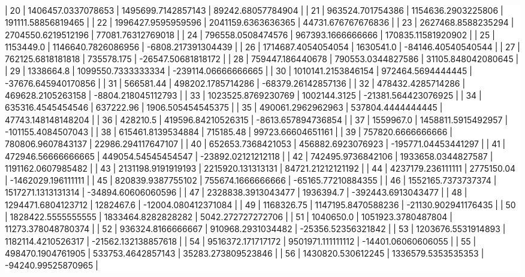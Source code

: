 | 20 | 1406457.0337078653 | 1495699.7142857143 | 89242.68057784904 |
| 21 | 963524.701754386 | 1154636.2903225806 | 191111.58856819465 |
| 22 | 1996427.9595959596 | 2041159.6363636365 | 44731.676767676836 |
| 23 | 2627468.8588235294 | 2704550.6219512196 | 77081.76312769018 |
| 24 | 796558.0508474576 | 967393.1666666666 | 170835.11581920902 |
| 25 | 1153449.0 | 1146640.7826086956 | -6808.217391304439 |
| 26 | 1714687.4054054054 | 1630541.0 | -84146.40540540544 |
| 27 | 762125.6818181818 | 735578.175 | -26547.50681818172 |
| 28 | 759447.186440678 | 790553.0344827586 | 31105.848042080645 |
| 29 | 1338664.8 | 1099550.7333333334 | -239114.06666666665 |
| 30 | 1010141.2153846154 | 972464.5694444445 | -37676.645940170856 |
| 31 | 566581.44 | 498202.1785714286 | -68379.26142857136 |
| 32 | 478432.4285714286 | 469628.2105263158 | -8804.218045112793 |
| 33 | 1023525.8769230769 | 1002144.3125 | -21381.564423076925 |
| 34 | 635316.4545454546 | 637222.96 | 1906.505454545375 |
| 35 | 490061.2962962963 | 537804.4444444445 | 47743.148148148204 |
| 36 | 428210.5 | 419596.84210526315 | -8613.657894736854 |
| 37 | 1559967.0 | 1458811.5915492957 | -101155.4084507043 |
| 38 | 615461.8139534884 | 715185.48 | 99723.66604651161 |
| 39 | 757820.6666666666 | 780806.9607843137 | 22986.294117647107 |
| 40 | 652653.7368421053 | 456882.6923076923 | -195771.04453441297 |
| 41 | 472946.56666666665 | 449054.54545454547 | -23892.02121212118 |
| 42 | 742495.9736842106 | 1933658.0344827587 | 1191162.0607985482 |
| 43 | 2131198.9191919193 | 2215920.131313131 | 84721.21212121192 |
| 44 | 4237179.236111111 | 2775150.04 | -1462029.196111111 |
| 45 | 820839.9387755102 | 755674.1666666666 | -65165.77210884355 |
| 46 | 1552165.7373737374 | 1517271.1313131314 | -34894.60606060596 |
| 47 | 2328838.3913043477 | 1936394.7 | -392443.6913043477 |
| 48 | 1294471.6804123712 | 1282467.6 | -12004.080412371084 |
| 49 | 1168326.75 | 1147195.8470588236 | -21130.902941176435 |
| 50 | 1828422.5555555555 | 1833464.8282828282 | 5042.272727272706 |
| 51 | 1040650.0 | 1051923.3780487804 | 11273.378048780374 |
| 52 | 936324.8166666667 | 910968.2931034482 | -25356.52356321842 |
| 53 | 1203676.5531914893 | 1182114.4210526317 | -21562.132138857618 |
| 54 | 9516372.171717172 | 9501971.111111112 | -14401.06060606055 |
| 55 | 498470.1904761905 | 533753.4642857143 | 35283.273809523846 |
| 56 | 1430820.530612245 | 1336579.5353535353 | -94240.99525870965 |
